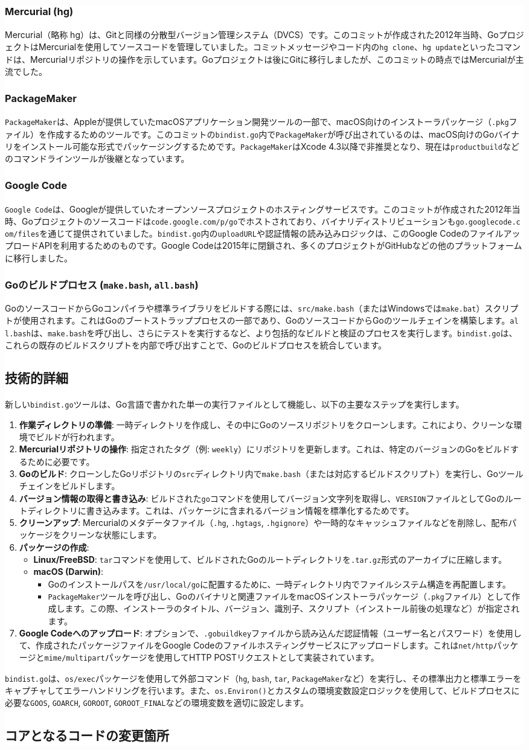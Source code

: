 ### Mercurial (hg)

Mercurial（略称 hg）は、Gitと同様の分散型バージョン管理システム（DVCS）です。このコミットが作成された2012年当時、GoプロジェクトはMercurialを使用してソースコードを管理していました。コミットメッセージやコード内の`hg clone`、`hg update`といったコマンドは、Mercurialリポジトリの操作を示しています。Goプロジェクトは後にGitに移行しましたが、このコミットの時点ではMercurialが主流でした。

### PackageMaker

`PackageMaker`は、Appleが提供していたmacOSアプリケーション開発ツールの一部で、macOS向けのインストーラパッケージ（`.pkg`ファイル）を作成するためのツールです。このコミットの`bindist.go`内で`PackageMaker`が呼び出されているのは、macOS向けのGoバイナリをインストール可能な形式でパッケージングするためです。`PackageMaker`はXcode 4.3以降で非推奨となり、現在は`productbuild`などのコマンドラインツールが後継となっています。

### Google Code

`Google Code`は、Googleが提供していたオープンソースプロジェクトのホスティングサービスです。このコミットが作成された2012年当時、Goプロジェクトのソースコードは`code.google.com/p/go`でホストされており、バイナリディストリビューションも`go.googlecode.com/files`を通じて提供されていました。`bindist.go`内の`uploadURL`や認証情報の読み込みロジックは、このGoogle CodeのファイルアップロードAPIを利用するためのものです。Google Codeは2015年に閉鎖され、多くのプロジェクトがGitHubなどの他のプラットフォームに移行しました。

### Goのビルドプロセス (`make.bash`, `all.bash`)

GoのソースコードからGoコンパイラや標準ライブラリをビルドする際には、`src/make.bash`（またはWindowsでは`make.bat`）スクリプトが使用されます。これはGoのブートストラッププロセスの一部であり、GoのソースコードからGoのツールチェインを構築します。`all.bash`は、`make.bash`を呼び出し、さらにテストを実行するなど、より包括的なビルドと検証のプロセスを実行します。`bindist.go`は、これらの既存のビルドスクリプトを内部で呼び出すことで、Goのビルドプロセスを統合しています。

## 技術的詳細

新しい`bindist.go`ツールは、Go言語で書かれた単一の実行ファイルとして機能し、以下の主要なステップを実行します。

1.  **作業ディレクトリの準備**: 一時ディレクトリを作成し、その中にGoのソースリポジトリをクローンします。これにより、クリーンな環境でビルドが行われます。
2.  **Mercurialリポジトリの操作**: 指定されたタグ（例: `weekly`）にリポジトリを更新します。これは、特定のバージョンのGoをビルドするために必要です。
3.  **Goのビルド**: クローンしたGoリポジトリの`src`ディレクトリ内で`make.bash`（または対応するビルドスクリプト）を実行し、Goツールチェインをビルドします。
4.  **バージョン情報の取得と書き込み**: ビルドされた`go`コマンドを使用してバージョン文字列を取得し、`VERSION`ファイルとしてGoのルートディレクトリに書き込みます。これは、パッケージに含まれるバージョン情報を標準化するためです。
5.  **クリーンアップ**: Mercurialのメタデータファイル（`.hg`, `.hgtags`, `.hgignore`）や一時的なキャッシュファイルなどを削除し、配布パッケージをクリーンな状態にします。
6.  **パッケージの作成**:
    *   **Linux/FreeBSD**: `tar`コマンドを使用して、ビルドされたGoのルートディレクトリを`.tar.gz`形式のアーカイブに圧縮します。
    *   **macOS (Darwin)**:
        *   Goのインストールパスを`/usr/local/go`に配置するために、一時ディレクトリ内でファイルシステム構造を再配置します。
        *   `PackageMaker`ツールを呼び出し、Goのバイナリと関連ファイルをmacOSインストーラパッケージ（`.pkg`ファイル）として作成します。この際、インストーラのタイトル、バージョン、識別子、スクリプト（インストール前後の処理など）が指定されます。
7.  **Google Codeへのアップロード**: オプションで、`.gobuildkey`ファイルから読み込んだ認証情報（ユーザー名とパスワード）を使用して、作成されたパッケージファイルをGoogle Codeのファイルホスティングサービスにアップロードします。これは`net/http`パッケージと`mime/multipart`パッケージを使用してHTTP POSTリクエストとして実装されています。

`bindist.go`は、`os/exec`パッケージを使用して外部コマンド（`hg`, `bash`, `tar`, `PackageMaker`など）を実行し、その標準出力と標準エラーをキャプチャしてエラーハンドリングを行います。また、`os.Environ()`とカスタムの環境変数設定ロジックを使用して、ビルドプロセスに必要な`GOOS`, `GOARCH`, `GOROOT`, `GOROOT_FINAL`などの環境変数を適切に設定します。

## コアとなるコードの変更箇所
